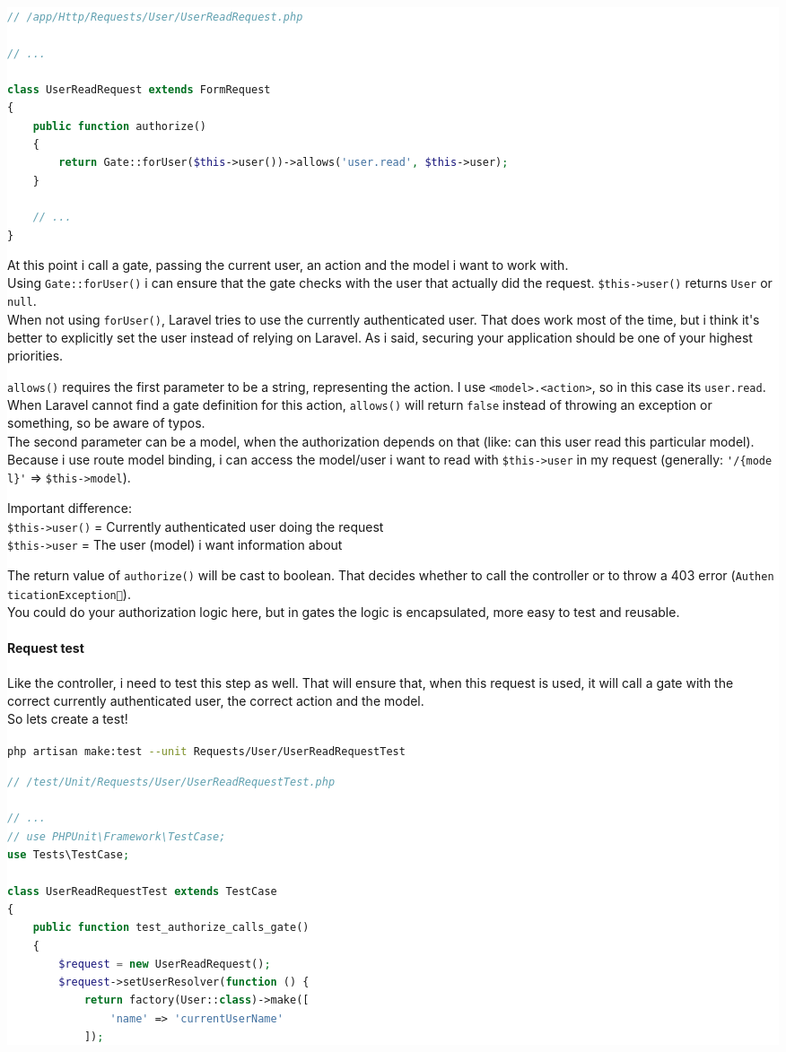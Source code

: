 ```php
// /app/Http/Requests/User/UserReadRequest.php

// ...

class UserReadRequest extends FormRequest
{
    public function authorize()
    {
        return Gate::forUser($this->user())->allows('user.read', $this->user);
    }
    
    // ...
}
```
At this point i call a gate, passing the current user, an action and the model i want to work with.  
Using `Gate::forUser()` i can ensure that the gate checks with the user that actually did the request.
`$this->user()` returns `User` or `null`.  
When not using `forUser()`, Laravel tries to use the currently authenticated user. That does work most of the time, but i think it's better to explicitly set the user instead of relying on Laravel. As i said, securing your application should be one of your highest priorities.

`allows()` requires the first parameter to be a string, representing the action. I use `<model>.<action>`, so in this case its `user.read`.  
When Laravel cannot find a gate definition for this action, `allows()` will return `false` instead of throwing an exception or something, so be aware of typos.  
The second parameter can be a model, when the authorization depends on that (like: can this user read this particular model).  
Because i use route model binding, i can access the model/user i want to read with `$this->user` in my request (generally: `'/{model}'` => `$this->model`).

Important difference:  
`$this->user()` = Currently authenticated user doing the request  
`$this->user` = The user (model) i want information about

The return value of `authorize()` will be cast to boolean. That decides whether to call the controller or to throw a 403 error  (`AuthenticationException`).  
You could do your authorization logic here, but in gates the logic is encapsulated, more easy to test and reusable.  

#### Request test
Like the controller, i need to test this step as well. That will ensure that, when this request is used, it will call a gate with the correct currently authenticated user, the correct action and the model.  
So lets create a test!

```bash
php artisan make:test --unit Requests/User/UserReadRequestTest
```

```php
// /test/Unit/Requests/User/UserReadRequestTest.php

// ...
// use PHPUnit\Framework\TestCase;
use Tests\TestCase;

class UserReadRequestTest extends TestCase
{
    public function test_authorize_calls_gate()
    {
        $request = new UserReadRequest();
        $request->setUserResolver(function () {
            return factory(User::class)->make([
                'name' => 'currentUserName'
            ]);
```